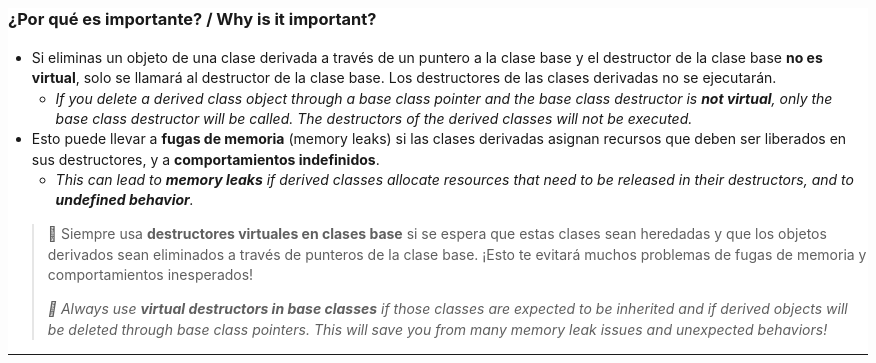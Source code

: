 ### ¿Por qué es importante? / Why is it important?

- Si eliminas un objeto de una clase derivada a través de un puntero a la clase base y el destructor de la clase base **no es virtual**, solo se llamará al destructor de la clase base. Los destructores de las clases derivadas no se ejecutarán.
  - _If you delete a derived class object through a base class pointer and the base class destructor is **not virtual**, only the base class destructor will be called. The destructors of the derived classes will not be executed._
- Esto puede llevar a **fugas de memoria** (memory leaks) si las clases derivadas asignan recursos que deben ser liberados en sus destructores, y a **comportamientos indefinidos**.
  - _This can lead to **memory leaks** if derived classes allocate resources that need to be released in their destructors, and to **undefined behavior**._

> 🎯 Siempre usa **destructores virtuales en clases base** si se espera que estas clases sean heredadas y que los objetos derivados sean eliminados a través de punteros de la clase base. ¡Esto te evitará muchos problemas de fugas de memoria y comportamientos inesperados\!
>
> _🎯 Always use **virtual destructors in base classes** if those classes are expected to be inherited and if derived objects will be deleted through base class pointers. This will save you from many memory leak issues and unexpected behaviors\!_

---
